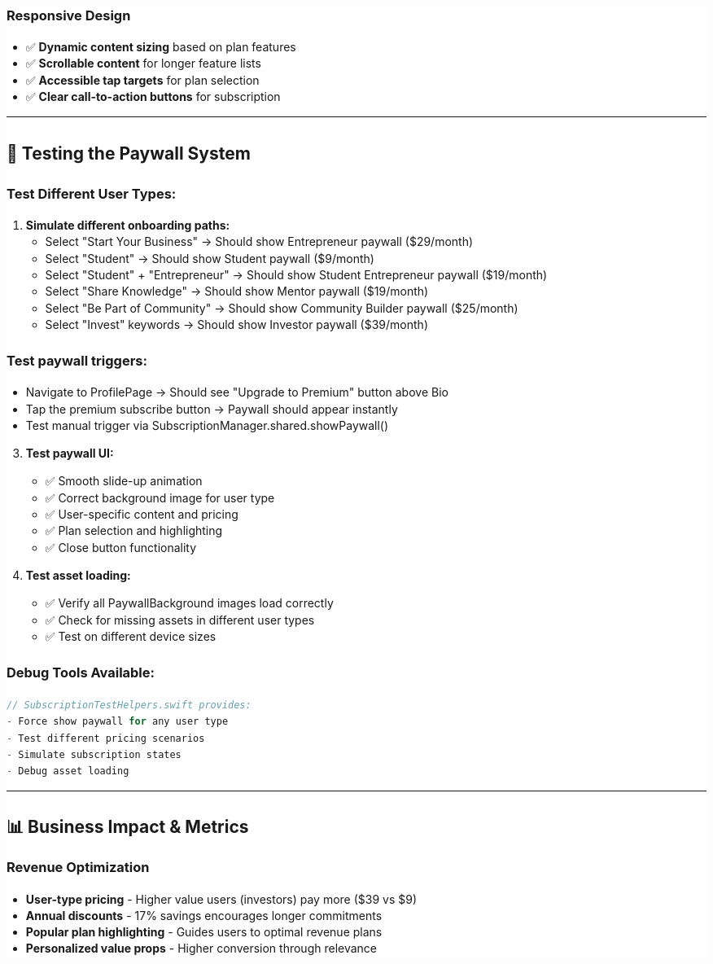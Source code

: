 ### **Responsive Design**
- ✅ **Dynamic content sizing** based on plan features
- ✅ **Scrollable content** for longer feature lists
- ✅ **Accessible tap targets** for plan selection
- ✅ **Clear call-to-action buttons** for subscription

---

## 🧪 **Testing the Paywall System**

### **Test Different User Types:**
1. **Simulate different onboarding paths:**
   - Select "Start Your Business" → Should show Entrepreneur paywall ($29/month)
   - Select "Student" → Should show Student paywall ($9/month)  
   - Select "Student" + "Entrepreneur" → Should show Student Entrepreneur paywall ($19/month)
   - Select "Share Knowledge" → Should show Mentor paywall ($19/month)
   - Select "Be Part of Community" → Should show Community Builder paywall ($25/month)
   - Select "Invest" keywords → Should show Investor paywall ($39/month)

### **Test paywall triggers:**
   - Navigate to ProfilePage → Should see "Upgrade to Premium" button above Bio
   - Tap the premium subscribe button → Paywall should appear instantly
   - Test manual trigger via SubscriptionManager.shared.showPaywall()

3. **Test paywall UI:**
   - ✅ Smooth slide-up animation
   - ✅ Correct background image for user type
   - ✅ User-specific content and pricing
   - ✅ Plan selection and highlighting
   - ✅ Close button functionality

4. **Test asset loading:**
   - ✅ Verify all PaywallBackground images load correctly
   - ✅ Check for missing assets in different user types
   - ✅ Test on different device sizes

### **Debug Tools Available:**
```swift
// SubscriptionTestHelpers.swift provides:
- Force show paywall for any user type
- Test different pricing scenarios  
- Simulate subscription states
- Debug asset loading
```

---

## 📊 **Business Impact & Metrics**

### **Revenue Optimization**
- **User-type pricing** - Higher value users (investors) pay more ($39 vs $9)
- **Annual discounts** - 17% savings encourages longer commitments
- **Popular plan highlighting** - Guides users to optimal revenue plans
- **Personalized value props** - Higher conversion through relevance

